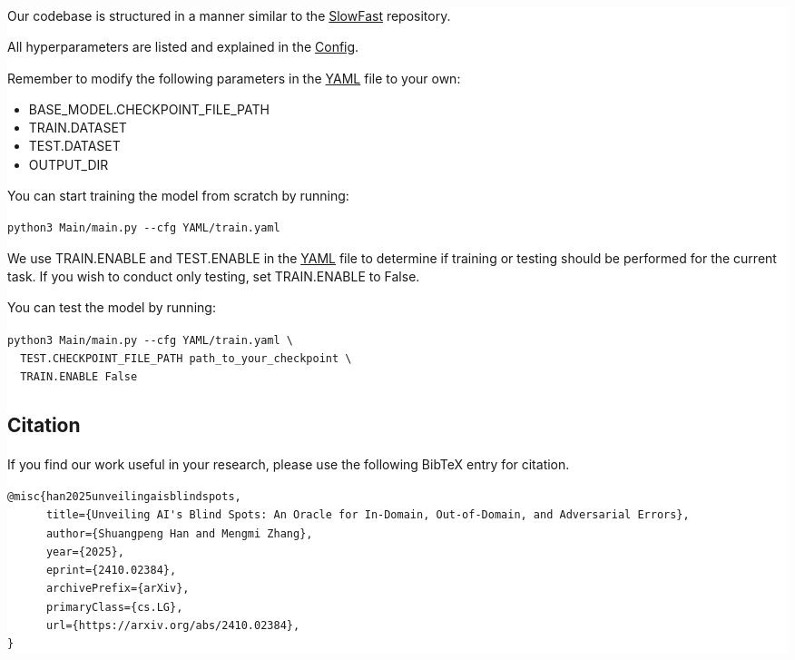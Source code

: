 Our codebase is structured in a manner similar to the [SlowFast](https://github.com/facebookresearch/SlowFast/tree/main) repository.

All hyperparameters are listed and explained in the [Config](Config/defaults.py).

Remember to modify the following parameters in the [YAML](YAML/train.yaml) file to your own:
* BASE_MODEL.CHECKPOINT_FILE_PATH
* TRAIN.DATASET
* TEST.DATASET
* OUTPUT_DIR

You can start training the model from scratch by running:

```
python3 Main/main.py --cfg YAML/train.yaml
```
We use TRAIN.ENABLE and TEST.ENABLE in the [YAML](YAML/train.yaml) file to determine if training or testing should be performed for the current task. If you wish to conduct only testing, set TRAIN.ENABLE to False. 

You can test the model by running:

```
python3 Main/main.py --cfg YAML/train.yaml \
  TEST.CHECKPOINT_FILE_PATH path_to_your_checkpoint \
  TRAIN.ENABLE False 
```

## Citation

If you find our work useful in your research, please use the following BibTeX entry for citation.

```
@misc{han2025unveilingaisblindspots,
      title={Unveiling AI's Blind Spots: An Oracle for In-Domain, Out-of-Domain, and Adversarial Errors}, 
      author={Shuangpeng Han and Mengmi Zhang},
      year={2025},
      eprint={2410.02384},
      archivePrefix={arXiv},
      primaryClass={cs.LG},
      url={https://arxiv.org/abs/2410.02384}, 
}
```



